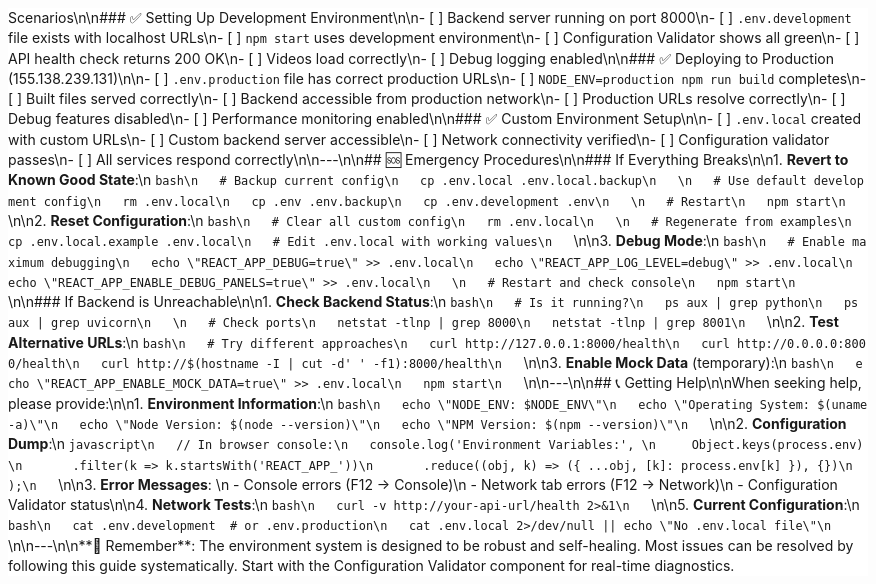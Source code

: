 Scenarios\n\n### ✅ Setting Up Development Environment\n\n- [ ] Backend server running on port 8000\n- [ ] `.env.development` file exists with localhost URLs\n- [ ] `npm start` uses development environment\n- [ ] Configuration Validator shows all green\n- [ ] API health check returns 200 OK\n- [ ] Videos load correctly\n- [ ] Debug logging enabled\n\n### ✅ Deploying to Production (155.138.239.131)\n\n- [ ] `.env.production` file has correct production URLs\n- [ ] `NODE_ENV=production npm run build` completes\n- [ ] Built files served correctly\n- [ ] Backend accessible from production network\n- [ ] Production URLs resolve correctly\n- [ ] Debug features disabled\n- [ ] Performance monitoring enabled\n\n### ✅ Custom Environment Setup\n\n- [ ] `.env.local` created with custom URLs\n- [ ] Custom backend server accessible\n- [ ] Network connectivity verified\n- [ ] Configuration validator passes\n- [ ] All services respond correctly\n\n---\n\n## 🆘 Emergency Procedures\n\n### If Everything Breaks\n\n1. **Revert to Known Good State**:\n   ```bash\n   # Backup current config\n   cp .env.local .env.local.backup\n   \n   # Use default development config\n   rm .env.local\n   cp .env .env.backup\n   cp .env.development .env\n   \n   # Restart\n   npm start\n   ```\n\n2. **Reset Configuration**:\n   ```bash\n   # Clear all custom config\n   rm .env.local\n   \n   # Regenerate from examples\n   cp .env.local.example .env.local\n   # Edit .env.local with working values\n   ```\n\n3. **Debug Mode**:\n   ```bash\n   # Enable maximum debugging\n   echo \"REACT_APP_DEBUG=true\" >> .env.local\n   echo \"REACT_APP_LOG_LEVEL=debug\" >> .env.local\n   echo \"REACT_APP_ENABLE_DEBUG_PANELS=true\" >> .env.local\n   \n   # Restart and check console\n   npm start\n   ```\n\n### If Backend is Unreachable\n\n1. **Check Backend Status**:\n   ```bash\n   # Is it running?\n   ps aux | grep python\n   ps aux | grep uvicorn\n   \n   # Check ports\n   netstat -tlnp | grep 8000\n   netstat -tlnp | grep 8001\n   ```\n\n2. **Test Alternative URLs**:\n   ```bash\n   # Try different approaches\n   curl http://127.0.0.1:8000/health\n   curl http://0.0.0.0:8000/health\n   curl http://$(hostname -I | cut -d' ' -f1):8000/health\n   ```\n\n3. **Enable Mock Data** (temporary):\n   ```bash\n   echo \"REACT_APP_ENABLE_MOCK_DATA=true\" >> .env.local\n   npm start\n   ```\n\n---\n\n## 📞 Getting Help\n\nWhen seeking help, please provide:\n\n1. **Environment Information**:\n   ```bash\n   echo \"NODE_ENV: $NODE_ENV\"\n   echo \"Operating System: $(uname -a)\"\n   echo \"Node Version: $(node --version)\"\n   echo \"NPM Version: $(npm --version)\"\n   ```\n\n2. **Configuration Dump**:\n   ```javascript\n   // In browser console:\n   console.log('Environment Variables:', \n     Object.keys(process.env)\n       .filter(k => k.startsWith('REACT_APP_'))\n       .reduce((obj, k) => ({ ...obj, [k]: process.env[k] }), {})\n   );\n   ```\n\n3. **Error Messages**: \n   - Console errors (F12 → Console)\n   - Network tab errors (F12 → Network)\n   - Configuration Validator status\n\n4. **Network Tests**:\n   ```bash\n   curl -v http://your-api-url/health 2>&1\n   ```\n\n5. **Current Configuration**:\n   ```bash\n   cat .env.development  # or .env.production\n   cat .env.local 2>/dev/null || echo \"No .env.local file\"\n   ```\n\n---\n\n**🎯 Remember**: The environment system is designed to be robust and self-healing. Most issues can be resolved by following this guide systematically. Start with the Configuration Validator component for real-time diagnostics.